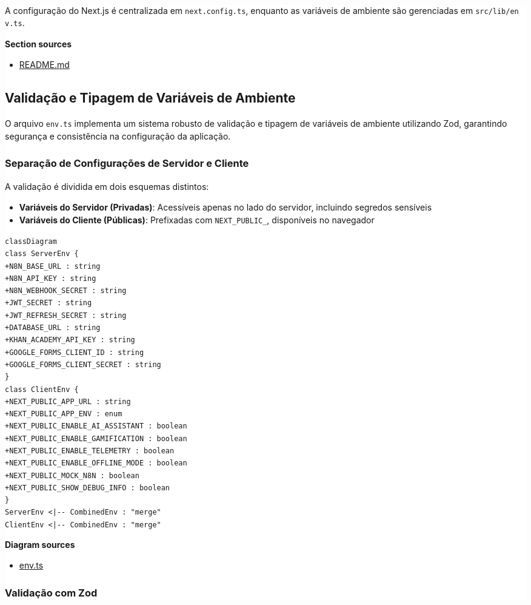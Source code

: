 A configuração do Next.js é centralizada em `next.config.ts`, enquanto as
variáveis de ambiente são gerenciadas em `src/lib/env.ts`.

**Section sources**

- [README.md](file://README.md#L150-L180)

## Validação e Tipagem de Variáveis de Ambiente

O arquivo `env.ts` implementa um sistema robusto de validação e tipagem de
variáveis de ambiente utilizando Zod, garantindo segurança e consistência na
configuração da aplicação.

### Separação de Configurações de Servidor e Cliente

A validação é dividida em dois esquemas distintos:

- **Variáveis do Servidor (Privadas)**: Acessíveis apenas no lado do servidor,
  incluindo segredos sensíveis
- **Variáveis do Cliente (Públicas)**: Prefixadas com `NEXT_PUBLIC_`,
  disponíveis no navegador

```mermaid
classDiagram
class ServerEnv {
+N8N_BASE_URL : string
+N8N_API_KEY : string
+N8N_WEBHOOK_SECRET : string
+JWT_SECRET : string
+JWT_REFRESH_SECRET : string
+DATABASE_URL : string
+KHAN_ACADEMY_API_KEY : string
+GOOGLE_FORMS_CLIENT_ID : string
+GOOGLE_FORMS_CLIENT_SECRET : string
}
class ClientEnv {
+NEXT_PUBLIC_APP_URL : string
+NEXT_PUBLIC_APP_ENV : enum
+NEXT_PUBLIC_ENABLE_AI_ASSISTANT : boolean
+NEXT_PUBLIC_ENABLE_GAMIFICATION : boolean
+NEXT_PUBLIC_ENABLE_TELEMETRY : boolean
+NEXT_PUBLIC_ENABLE_OFFLINE_MODE : boolean
+NEXT_PUBLIC_MOCK_N8N : boolean
+NEXT_PUBLIC_SHOW_DEBUG_INFO : boolean
}
ServerEnv <|-- CombinedEnv : "merge"
ClientEnv <|-- CombinedEnv : "merge"
```

**Diagram sources**

- [env.ts](file://src/lib/env.ts#L1-L88)

### Validação com Zod
